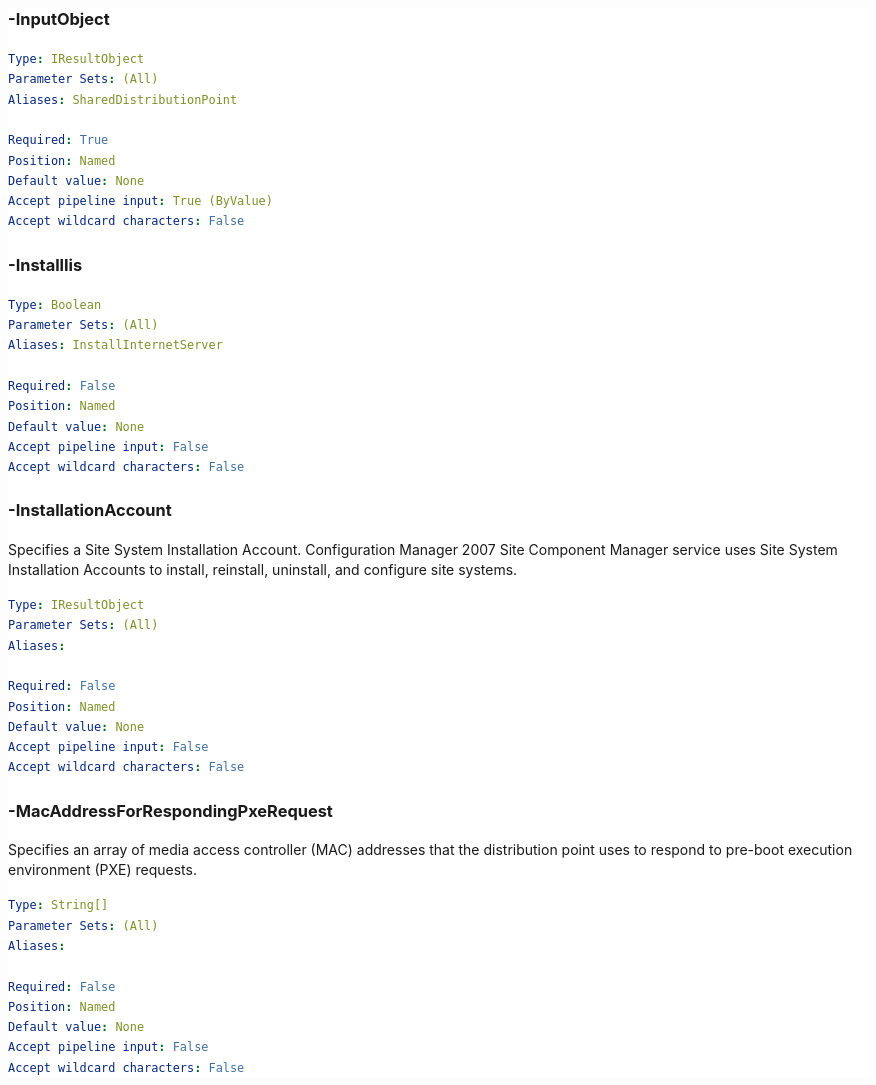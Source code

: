 ### -InputObject


```yaml
Type: IResultObject
Parameter Sets: (All)
Aliases: SharedDistributionPoint

Required: True
Position: Named
Default value: None
Accept pipeline input: True (ByValue)
Accept wildcard characters: False
```

### -InstallIis


```yaml
Type: Boolean
Parameter Sets: (All)
Aliases: InstallInternetServer

Required: False
Position: Named
Default value: None
Accept pipeline input: False
Accept wildcard characters: False
```

### -InstallationAccount
Specifies a Site System Installation Account.
Configuration Manager 2007 Site Component Manager service uses Site System Installation Accounts to install, reinstall, uninstall, and configure site systems.

```yaml
Type: IResultObject
Parameter Sets: (All)
Aliases: 

Required: False
Position: Named
Default value: None
Accept pipeline input: False
Accept wildcard characters: False
```

### -MacAddressForRespondingPxeRequest
Specifies an array of media access controller (MAC) addresses that the distribution point uses to respond to pre-boot execution environment (PXE) requests.

```yaml
Type: String[]
Parameter Sets: (All)
Aliases: 

Required: False
Position: Named
Default value: None
Accept pipeline input: False
Accept wildcard characters: False
```
